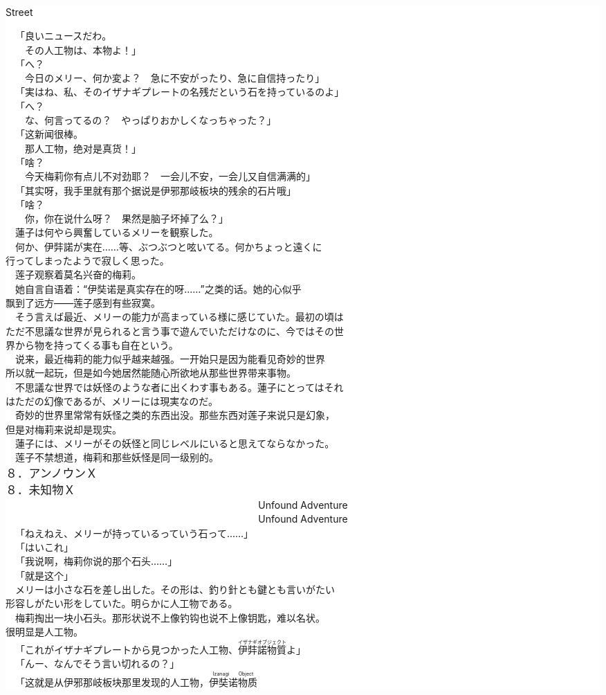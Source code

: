 Street</center></div></td></tr><tr class="tt-content" id="故事内容-46" data-pos="&#91;&quot;\u6545\u4e8b\u5185\u5bb9&quot;,46&#93;"><td class="tt-ja" lang="ja"><div class="poem"><span class="mw-poem-indented" style="display: inline-block; margin-inline-start: 1em;">「良いニュースだわ。</span><br><span class="mw-poem-indented" style="display: inline-block; margin-inline-start: 2em;">その人工物は、本物よ！」</span><br><span class="mw-poem-indented" style="display: inline-block; margin-inline-start: 1em;">「へ？</span><br><span class="mw-poem-indented" style="display: inline-block; margin-inline-start: 2em;">今日のメリー、何か変よ？　急に不安がったり、急に自信持ったり」</span><br><span class="mw-poem-indented" style="display: inline-block; margin-inline-start: 1em;">「実はね、私、そのイザナギプレートの名残だという石を持っているのよ」</span><br><span class="mw-poem-indented" style="display: inline-block; margin-inline-start: 1em;">「へ？</span><br><span class="mw-poem-indented" style="display: inline-block; margin-inline-start: 2em;">な、何言ってるの？　やっぱりおかしくなっちゃった？」</span></div></td><td class="tt-zh" lang="zh"><div class="poem"><span class="mw-poem-indented" style="display: inline-block; margin-inline-start: 1em;">「这新闻很棒。</span><br><span class="mw-poem-indented" style="display: inline-block; margin-inline-start: 2em;">那人工物，绝对是真货！」</span><br><span class="mw-poem-indented" style="display: inline-block; margin-inline-start: 1em;">「啥？</span><br><span class="mw-poem-indented" style="display: inline-block; margin-inline-start: 2em;">今天梅莉你有点儿不对劲耶？　一会儿不安，一会儿又自信满满的」</span><br><span class="mw-poem-indented" style="display: inline-block; margin-inline-start: 1em;">「其实呀，我手里就有那个据说是伊邪那岐板块的残余的石片哦」</span><br><span class="mw-poem-indented" style="display: inline-block; margin-inline-start: 1em;">「啥？</span><br><span class="mw-poem-indented" style="display: inline-block; margin-inline-start: 2em;">你，你在说什么呀？　果然是脑子坏掉了么？」</span></div></td></tr><tr class="tt-content" id="故事内容-47" data-pos="&#91;&quot;\u6545\u4e8b\u5185\u5bb9&quot;,47&#93;"><td class="tt-ja" lang="ja"><div class="poem">　蓮子は何やら興奮しているメリーを観察した。<br>　何か、伊弉諾が実在……等、ぶつぶつと呟いてる。何かちょっと遠くに<br>行ってしまったようで寂しく思った。</div></td><td class="tt-zh" lang="zh"><div class="poem">　莲子观察着莫名兴奋的梅莉。<br>　她自言自语着：“伊奘诺是真实存在的呀……”之类的话。她的心似乎<br>飘到了远方——莲子感到有些寂寞。</div></td></tr><tr class="tt-content" id="故事内容-48" data-pos="&#91;&quot;\u6545\u4e8b\u5185\u5bb9&quot;,48&#93;"><td class="tt-ja" lang="ja"><div class="poem">　そう言えば最近、メリーの能力が高まっている様に感じていた。最初の頃は<br>ただ不思議な世界が見られると言う事で遊んでいただけなのに、今ではその世<br>界から物を持ってくる事も自在という。</div></td><td class="tt-zh" lang="zh"><div class="poem">　说来，最近梅莉的能力似乎越来越强。一开始只是因为能看见奇妙的世界<br>所以就一起玩，但是如今她居然能随心所欲地从那些世界带来事物。</div></td></tr><tr class="tt-content" id="故事内容-49" data-pos="&#91;&quot;\u6545\u4e8b\u5185\u5bb9&quot;,49&#93;"><td class="tt-ja" lang="ja"><div class="poem">　不思議な世界では妖怪のような者に出くわす事もある。蓮子にとってはそれ<br>はただの幻像であるが、メリーには現実なのだ。</div></td><td class="tt-zh" lang="zh"><div class="poem">　奇妙的世界里常常有妖怪之类的东西出没。那些东西对莲子来说只是幻象，<br>但是对梅莉来说却是现实。</div></td></tr><tr class="tt-content" id="故事内容-50" data-pos="&#91;&quot;\u6545\u4e8b\u5185\u5bb9&quot;,50&#93;"><td class="tt-ja" lang="ja"><div class="poem">　蓮子には、メリーがその妖怪と同じレベルにいると思えてならなかった。</div></td><td class="tt-zh" lang="zh"><div class="poem">　莲子不禁想道，梅莉和那些妖怪是同一级别的。</div></td></tr><tr class="tt-content-header" id="故事内容-51" data-pos="&#91;&quot;\u6545\u4e8b\u5185\u5bb9&quot;,51&#93;"><td class="tt-jah" lang="ja"><div class="poem"><big>８．アンノウンＸ</big></div></td><td class="tt-zhh" lang="zh"><div class="poem"><big>８．未知物Ｘ</big></div></td></tr><tr class="tt-content" id="故事内容-52" data-pos="&#91;&quot;\u6545\u4e8b\u5185\u5bb9&quot;,52&#93;"><td class="tt-ja" lang="ja"><div class="poem"><center>Unfound Adventure</center></div></td><td class="tt-zh" lang="zh"><div class="poem"><center>Unfound Adventure</center></div></td></tr><tr class="tt-content" id="故事内容-53" data-pos="&#91;&quot;\u6545\u4e8b\u5185\u5bb9&quot;,53&#93;"><td class="tt-ja" lang="ja"><div class="poem"><span class="mw-poem-indented" style="display: inline-block; margin-inline-start: 1em;">「ねえねえ、メリーが持っているっていう石って……」</span><br><span class="mw-poem-indented" style="display: inline-block; margin-inline-start: 1em;">「はいこれ」</span></div></td><td class="tt-zh" lang="zh"><div class="poem"><span class="mw-poem-indented" style="display: inline-block; margin-inline-start: 1em;">「我说啊，梅莉你说的那个石头……」</span><br><span class="mw-poem-indented" style="display: inline-block; margin-inline-start: 1em;">「就是这个」</span></div></td></tr><tr class="tt-content" id="故事内容-54" data-pos="&#91;&quot;\u6545\u4e8b\u5185\u5bb9&quot;,54&#93;"><td class="tt-ja" lang="ja"><div class="poem">　メリーは小さな石を差し出した。その形は、釣り針とも鍵とも言いがたい<br>形容しがたい形をしていた。明らかに人工物である。</div></td><td class="tt-zh" lang="zh"><div class="poem">　梅莉掏出一块小石头。那形状说不上像钓钩也说不上像钥匙，难以名状。<br>很明显是人工物。</div></td></tr><tr class="tt-content" id="故事内容-55" data-pos="&#91;&quot;\u6545\u4e8b\u5185\u5bb9&quot;,55&#93;"><td class="tt-ja" lang="ja"><div class="poem"><span class="mw-poem-indented" style="display: inline-block; margin-inline-start: 1em;">「これがイザナギプレートから見つかった人工物、<ruby lang="ja"><rb>伊弉諾物質</rb><rp> (</rp><rt>イザナギオブジェクト</rt><rp>) </rp></ruby>よ」</span><br><span class="mw-poem-indented" style="display: inline-block; margin-inline-start: 1em;">「んー、なんでそう言い切れるの？」</span></div></td><td class="tt-zh" lang="zh"><div class="poem"><span class="mw-poem-indented" style="display: inline-block; margin-inline-start: 1em;">「这就是从伊邪那岐板块那里发现的人工物，<ruby><rb>伊奘诺物质</rb><rp> (</rp><rt>Izanagi Object</rt><rp>)